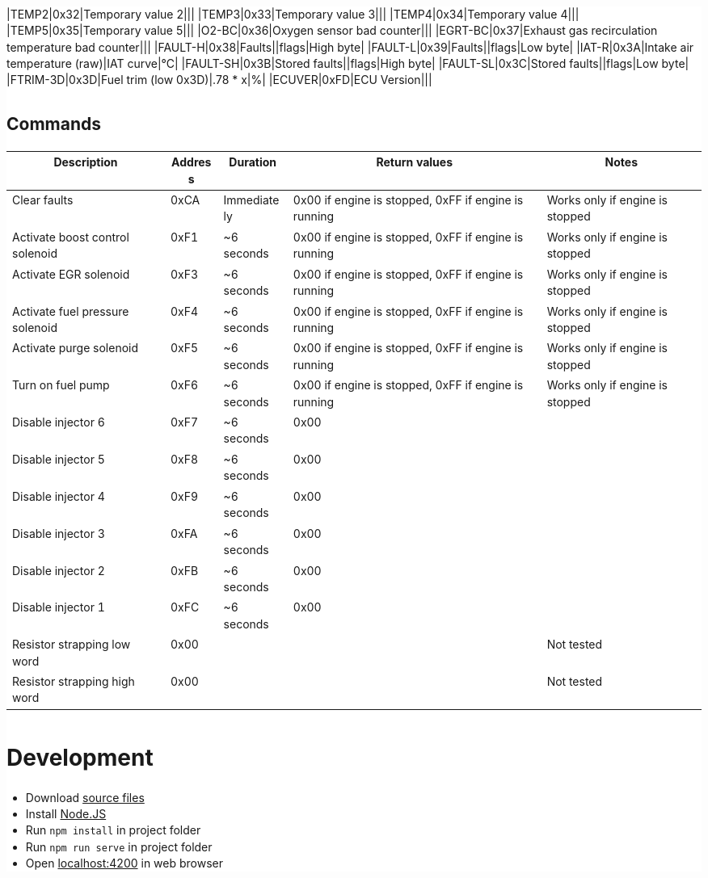 |TEMP2|0x32|Temporary value 2|||
|TEMP3|0x33|Temporary value 3|||
|TEMP4|0x34|Temporary value 4|||
|TEMP5|0x35|Temporary value 5|||
|O2-BC|0x36|Oxygen sensor bad counter|||
|EGRT-BC|0x37|Exhaust gas recirculation temperature bad counter|||
|FAULT-H|0x38|Faults||flags|High byte|
|FAULT-L|0x39|Faults||flags|Low byte|
|IAT-R|0x3A|Intake air temperature (raw)|IAT curve|°C|
|FAULT-SH|0x3B|Stored faults||flags|High byte|
|FAULT-SL|0x3C|Stored faults||flags|Low byte|
|FTRIM-3D|0x3D|Fuel trim (low 0x3D)|.78 * x|%|
|ECUVER|0xFD|ECU Version|||

## Commands
|Description|Address|Duration|Return values|Notes|
|-----------|-------|--------|-------------|-----|
|Clear faults|0xCA|Immediately|0x00 if engine is stopped, 0xFF if engine is running|Works only if engine is stopped|
|Activate boost control solenoid|0xF1|~6 seconds|0x00 if engine is stopped, 0xFF if engine is running|Works only if engine is stopped|
|Activate EGR solenoid|0xF3|~6 seconds|0x00 if engine is stopped, 0xFF if engine is running|Works only if engine is stopped|
|Activate fuel pressure solenoid|0xF4|~6 seconds|0x00 if engine is stopped, 0xFF if engine is running|Works only if engine is stopped|
|Activate purge solenoid|0xF5|~6 seconds|0x00 if engine is stopped, 0xFF if engine is running|Works only if engine is stopped|
|Turn on fuel pump|0xF6|~6 seconds|0x00 if engine is stopped, 0xFF if engine is running|Works only if engine is stopped|
|Disable injector 6|0xF7|~6 seconds|0x00||
|Disable injector 5|0xF8|~6 seconds|0x00||
|Disable injector 4|0xF9|~6 seconds|0x00||
|Disable injector 3|0xFA|~6 seconds|0x00||
|Disable injector 2|0xFB|~6 seconds|0x00||
|Disable injector 1|0xFC|~6 seconds|0x00||
|Resistor strapping low word|0x00|||Not tested|
|Resistor strapping high word|0x00|||Not tested|

# Development
- Download [source files](https://github.com/illja96/ngx-mmcdlogger)
- Install [Node.JS](https://nodejs.org/en/download)
- Run `npm install` in project folder
- Run `npm run serve` in project folder
- Open [localhost:4200](http://localhost:4200) in web browser
